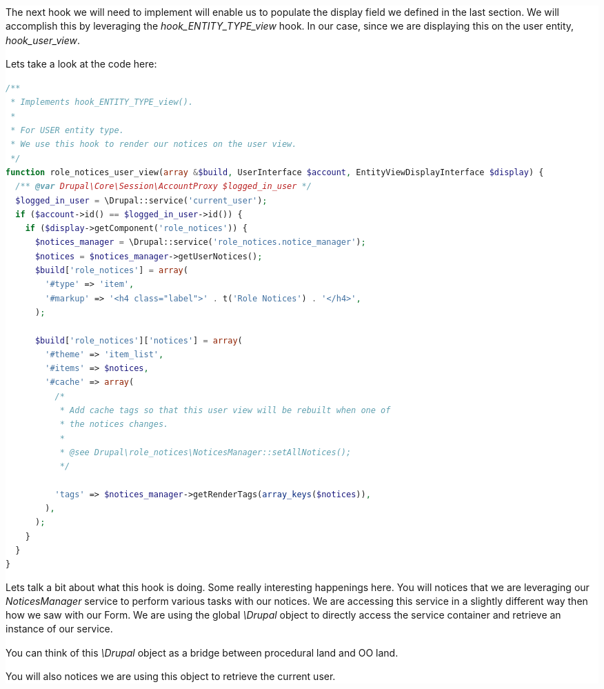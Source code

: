 The next hook we will need to implement will enable us to populate the display field we defined in the last section. We will accomplish this by leveraging the *hook_ENTITY_TYPE_view* hook. In our case, since we are displaying this on the user entity, *hook_user_view*.

Lets take a look at the code here: 

```php
/**
 * Implements hook_ENTITY_TYPE_view().
 *
 * For USER entity type.
 * We use this hook to render our notices on the user view.
 */
function role_notices_user_view(array &$build, UserInterface $account, EntityViewDisplayInterface $display) {
  /** @var Drupal\Core\Session\AccountProxy $logged_in_user */
  $logged_in_user = \Drupal::service('current_user');
  if ($account->id() == $logged_in_user->id()) {
    if ($display->getComponent('role_notices')) {
      $notices_manager = \Drupal::service('role_notices.notice_manager');
      $notices = $notices_manager->getUserNotices();
      $build['role_notices'] = array(
        '#type' => 'item',
        '#markup' => '<h4 class="label">' . t('Role Notices') . '</h4>',
      );

      $build['role_notices']['notices'] = array(
        '#theme' => 'item_list',
        '#items' => $notices,
        '#cache' => array(
          /*
           * Add cache tags so that this user view will be rebuilt when one of
           * the notices changes.
           *
           * @see Drupal\role_notices\NoticesManager::setAllNotices();
           */

          'tags' => $notices_manager->getRenderTags(array_keys($notices)),
        ),
      );
    }
  }
}
```
Lets talk a bit about what this hook is doing. Some really interesting happenings here. You will notices that we are leveraging our *NoticesManager* service to perform various tasks with our notices. We are accessing this service in a slightly different way then how we saw with our Form. We are using the global *\Drupal* object to directly access the service container and retrieve an instance of our service. 

You can think of this *\Drupal* object as a bridge between procedural land and OO land. 

You will also notices we are using this object to retrieve the current user. 
